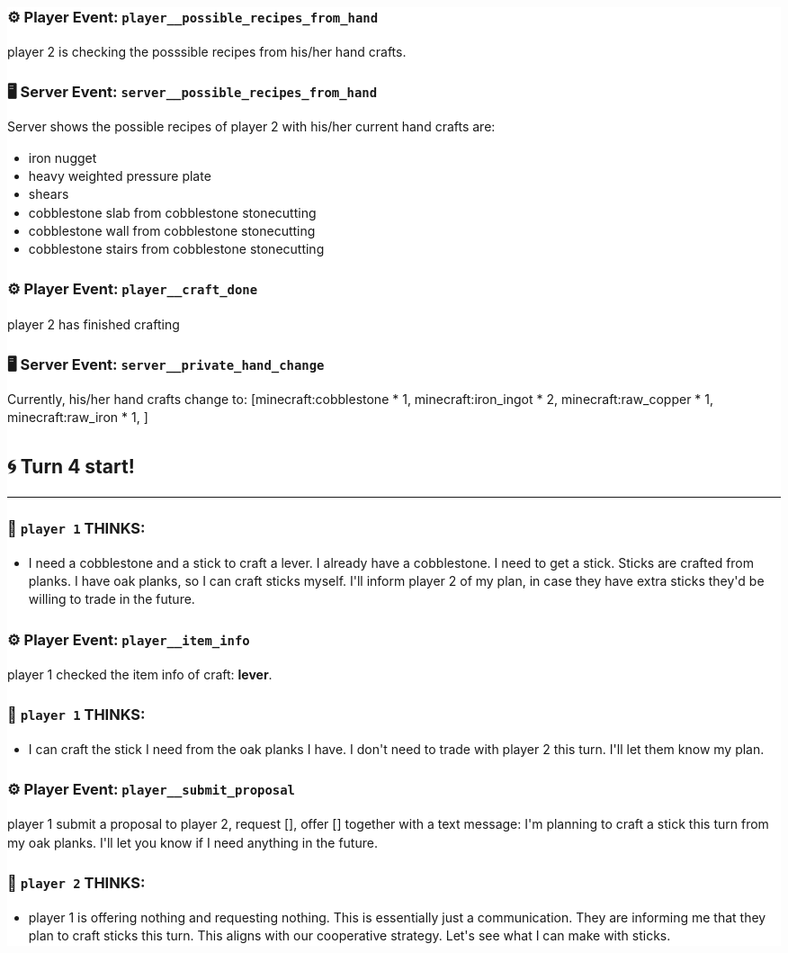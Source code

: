 ### ⚙️ Player Event: `player__possible_recipes_from_hand`
player 2 is checking the posssible recipes from his/her hand crafts.


### 🖥 Server Event: `server__possible_recipes_from_hand`
Server shows the possible recipes of player 2 with his/her current hand crafts are: 
   - iron nugget
   - heavy weighted pressure plate
   - shears
   - cobblestone slab from cobblestone stonecutting
   - cobblestone wall from cobblestone stonecutting
   - cobblestone stairs from cobblestone stonecutting


### ⚙️ Player Event: `player__craft_done`
player 2 has finished crafting


### 🖥 Server Event: `server__private_hand_change`
Currently, his/her hand crafts change to: [minecraft:cobblestone * 1, minecraft:iron_ingot * 2, minecraft:raw_copper * 1, minecraft:raw_iron * 1, ]



## 🌀 Turn 4 start!
----------------------------------------

### 🧠 `player 1` THINKS:
- I need a cobblestone and a stick to craft a lever. I already have a cobblestone.  I need to get a stick.  Sticks are crafted from planks. I have oak planks, so I can craft sticks myself.  I'll inform player 2 of my plan, in case they have extra sticks they'd be willing to trade in the future.

### ⚙️ Player Event: `player__item_info`
player 1 checked the item info of craft: **lever**.


### 🧠 `player 1` THINKS:
- I can craft the stick I need from the oak planks I have. I don't need to trade with player 2 this turn. I'll let them know my plan.

### ⚙️ Player Event: `player__submit_proposal`
player 1 submit a proposal to player 2, request [], offer [] together with a text message: I'm planning to craft a stick this turn from my oak planks.  I'll let you know if I need anything in the future.


### 🧠 `player 2` THINKS:
- player 1 is offering nothing and requesting nothing. This is essentially just a communication. They are informing me that they plan to craft sticks this turn.  This aligns with our cooperative strategy.  Let's see what I can make with sticks.
